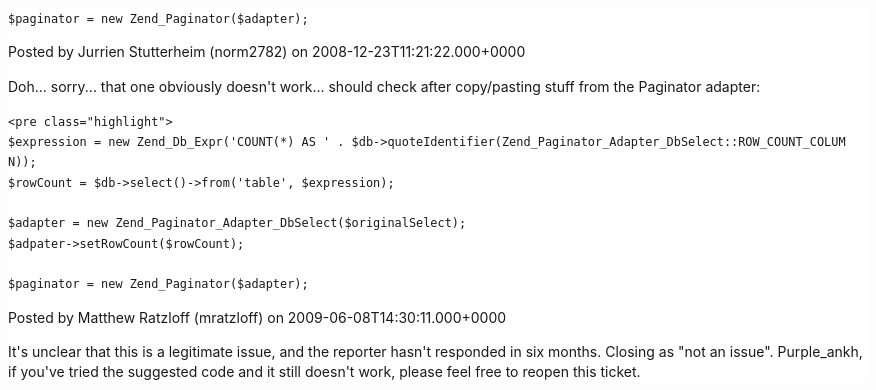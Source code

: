    $paginator = new Zend_Paginator($adapter);


 

 

Posted by Jurrien Stutterheim (norm2782) on 2008-12-23T11:21:22.000+0000

Doh... sorry... that one obviously doesn't work... should check after copy/pasting stuff from the Paginator adapter:

 
    <pre class="highlight">
    $expression = new Zend_Db_Expr('COUNT(*) AS ' . $db->quoteIdentifier(Zend_Paginator_Adapter_DbSelect::ROW_COUNT_COLUMN));
    $rowCount = $db->select()->from('table', $expression);
    
    $adapter = new Zend_Paginator_Adapter_DbSelect($originalSelect);
    $adpater->setRowCount($rowCount);
    
    $paginator = new Zend_Paginator($adapter);


 

 

Posted by Matthew Ratzloff (mratzloff) on 2009-06-08T14:30:11.000+0000

It's unclear that this is a legitimate issue, and the reporter hasn't responded in six months. Closing as "not an issue". Purple\_ankh, if you've tried the suggested code and it still doesn't work, please feel free to reopen this ticket.

 

 